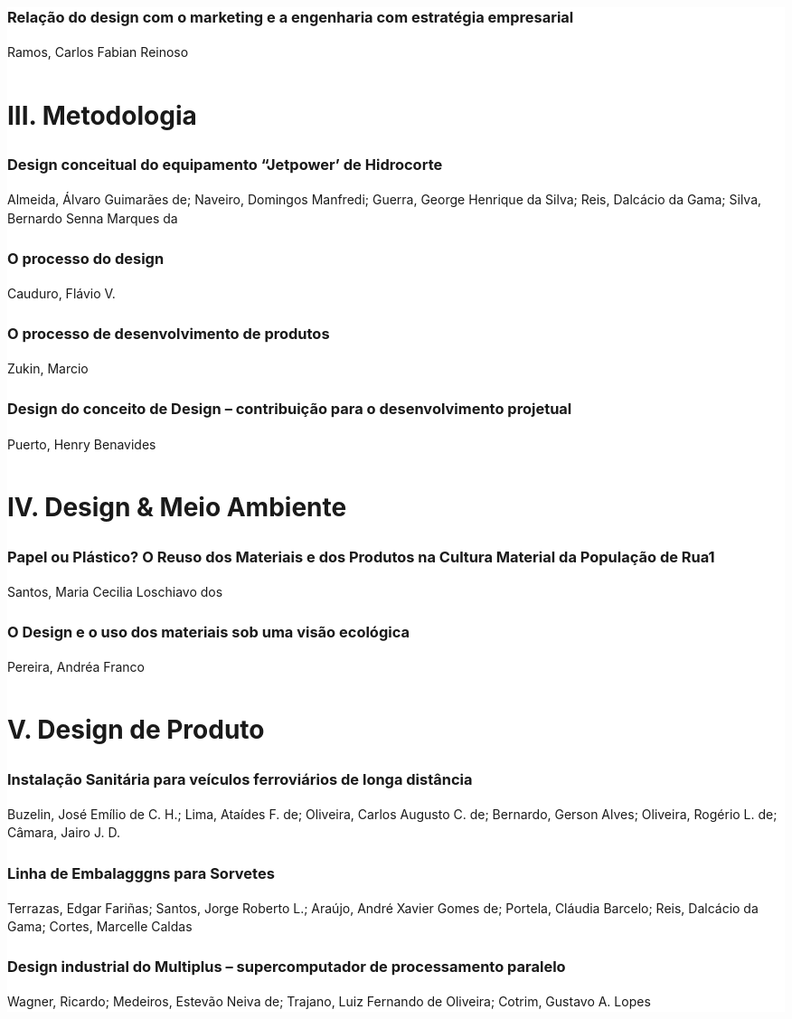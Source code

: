 ### Relação do design com o marketing e a engenharia com estratégia empresarial
Ramos, Carlos Fabian Reinoso 

# III. Metodologia

### Design conceitual do equipamento “Jetpower’ de Hidrocorte
Almeida, Álvaro Guimarães de; Naveiro, Domingos Manfredi; Guerra, George Henrique da Silva; Reis, Dalcácio da Gama; Silva, Bernardo Senna Marques da

### O processo do design
Cauduro, Flávio V. 

### O processo de desenvolvimento de produtos
Zukin, Marcio 

### Design do conceito de Design – contribuição para o desenvolvimento projetual
Puerto, Henry Benavides 

# IV. Design & Meio Ambiente

### Papel ou Plástico? O Reuso dos Materiais e dos Produtos na Cultura Material da População de Rua1
Santos, Maria Cecilia Loschiavo dos

### O Design e o uso dos materiais sob uma visão ecológica
Pereira, Andréa Franco 

# V. Design de Produto

### Instalação Sanitária para veículos ferroviários de longa distância
Buzelin, José Emílio de C. H.; Lima, Ataídes F. de; Oliveira, Carlos Augusto C. de; Bernardo, Gerson Alves; Oliveira, Rogério L. de; Câmara, Jairo J. D. 

### Linha de Embalagggns para Sorvetes
 Terrazas, Edgar Fariñas; Santos, Jorge Roberto L.; Araújo, André Xavier Gomes de; Portela, Cláudia Barcelo; Reis, Dalcácio da Gama;  Cortes, Marcelle Caldas

### Design industrial do Multiplus – supercomputador de processamento paralelo
Wagner, Ricardo; Medeiros, Estevão Neiva de; Trajano, Luiz Fernando de Oliveira; Cotrim, Gustavo A. Lopes 

